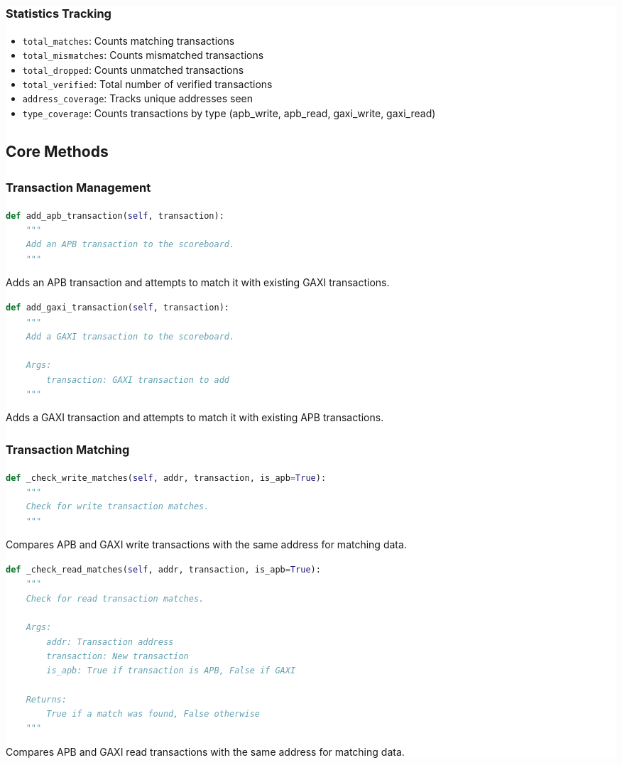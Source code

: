 ### Statistics Tracking

- `total_matches`: Counts matching transactions
- `total_mismatches`: Counts mismatched transactions
- `total_dropped`: Counts unmatched transactions
- `total_verified`: Total number of verified transactions
- `address_coverage`: Tracks unique addresses seen
- `type_coverage`: Counts transactions by type (apb_write, apb_read, gaxi_write, gaxi_read)

## Core Methods

### Transaction Management

```python
def add_apb_transaction(self, transaction):
    """
    Add an APB transaction to the scoreboard.
    """
```
Adds an APB transaction and attempts to match it with existing GAXI transactions.

```python
def add_gaxi_transaction(self, transaction):
    """
    Add a GAXI transaction to the scoreboard.

    Args:
        transaction: GAXI transaction to add
    """
```
Adds a GAXI transaction and attempts to match it with existing APB transactions.

### Transaction Matching

```python
def _check_write_matches(self, addr, transaction, is_apb=True):
    """
    Check for write transaction matches.
    """
```
Compares APB and GAXI write transactions with the same address for matching data.

```python
def _check_read_matches(self, addr, transaction, is_apb=True):
    """
    Check for read transaction matches.

    Args:
        addr: Transaction address
        transaction: New transaction
        is_apb: True if transaction is APB, False if GAXI
            
    Returns:
        True if a match was found, False otherwise
    """
```
Compares APB and GAXI read transactions with the same address for matching data.
